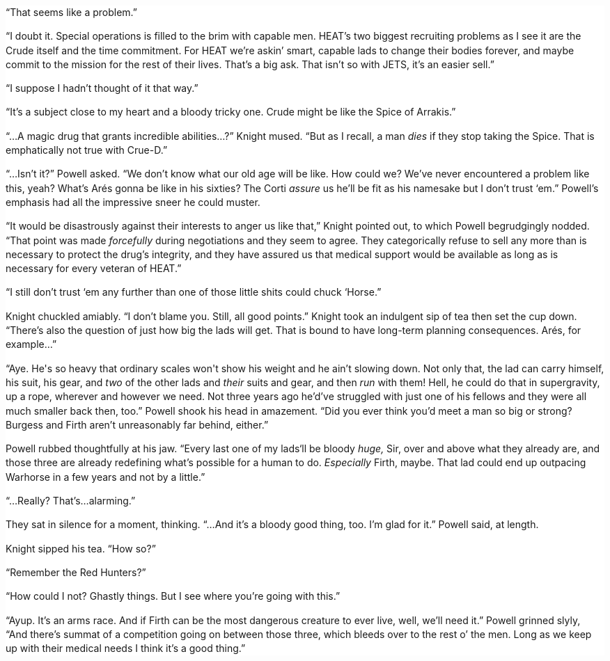 “That seems like a problem.”

“I doubt it. Special operations is filled to the brim with capable men. HEAT’s two biggest recruiting problems as I see it are the Crude itself and the time commitment. For HEAT we’re askin’ smart, capable lads to change their bodies forever, and maybe commit to the mission for the rest of their lives. That’s a big ask. That isn’t so with JETS, it’s an easier sell.”

“I suppose I hadn’t thought of it that way.”

“It’s a subject close to my heart and a bloody tricky one. Crude might be like the Spice of Arrakis.”

“…A magic drug that grants incredible abilities…?” Knight mused. “But as I recall, a man *dies* if they stop taking the Spice. That is emphatically not true with Crue-D.”

“…Isn’t it?” Powell asked. “We don’t know what our old age will be like. How could we? We’ve never encountered a problem like this, yeah? What’s Arés gonna be like in his sixties? The Corti *assure* us he’ll be fit as his namesake but I don’t trust ‘em.” Powell’s emphasis had all the impressive sneer he could muster.

“It would be disastrously against their interests to anger us like that,” Knight pointed out, to which Powell begrudgingly nodded. “That point was made *forcefully* during negotiations and they seem to agree. They categorically refuse to sell any more than is necessary to protect the drug’s integrity, and they have assured us that medical support would be available as long as is necessary for every veteran of HEAT.”

“I still don’t trust ‘em any further than one of those little shits could chuck ‘Horse.”

Knight chuckled amiably. “I don’t blame you. Still, all good points.” Knight took an indulgent sip of tea then set the cup down. “There’s also the question of just how big the lads will get. That is bound to have long-term planning consequences. Arés, for example…”

“Aye. He's so heavy that ordinary scales won't show his weight and he ain’t slowing down. Not only that, the lad can carry himself, his suit, his gear, and *two* of the other lads and *their* suits and gear, and then *run* with them! Hell, he could do that in supergravity, up a rope, wherever and however we need. Not three years ago he’d’ve struggled with just one of his fellows and they were all much smaller back then, too.” Powell shook his head in amazement. “Did you ever think you’d meet a man so big or strong? Burgess and Firth aren’t unreasonably far behind, either.”

Powell rubbed thoughtfully at his jaw. “Every last one of my lads‘ll be bloody *huge,* Sir, over and above what they already are, and those three are already redefining what’s possible for a human to do. *Especially* Firth, maybe. That lad could end up outpacing Warhorse in a few years and not by a little.”

“…Really? That’s…alarming.”

They sat in silence for a moment, thinking. “…And it’s a bloody good thing, too. I’m glad for it.” Powell said, at length.

Knight sipped his tea. “How so?”

“Remember the Red Hunters?”

“How could I not? Ghastly things. But I see where you’re going with this.”

“Ayup. It’s an arms race. And if Firth can be the most dangerous creature to ever live, well, we’ll need it.” Powell grinned slyly, “And there’s summat of a competition going on between those three, which bleeds over to the rest o’ the men. Long as we keep up with their medical needs I think it’s a good thing.”
